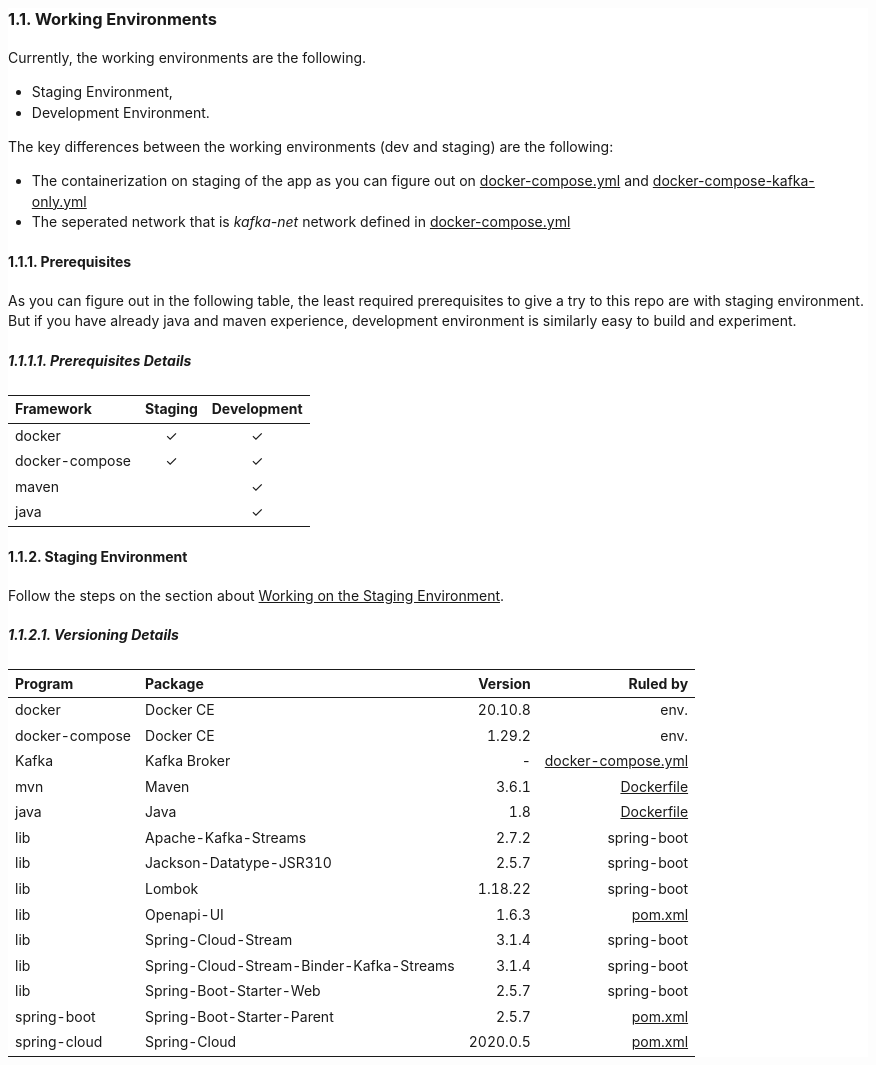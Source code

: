 ### 1.1. Working Environments
Currently, the working environments are the following.
- Staging Environment,
- Development Environment.

The key differences between the working environments (dev and staging) are the following:
- The containerization on staging of the app as you can figure out on [docker-compose.yml](docker-compose.yml) and
  [docker-compose-kafka-only.yml](docker-compose-kafka-only.yml)
- The seperated network that is *kafka-net* network defined in [docker-compose.yml](docker-compose.yml)

#### 1.1.1. Prerequisites
As you can figure out in the following table, the least required prerequisites to give a try to this repo are with 
staging environment. But if you have already java and maven experience, development environment is similarly easy to 
build and experiment.

##### 1.1.1.1. Prerequisites Details
| Framework | Staging | Development |
| :-------------- | :----: | :-----: |
| docker         | &checkmark;  | &checkmark;|
| docker-compose | &checkmark;  | &checkmark; |
| maven          |              | &checkmark; |
| java           |              | &checkmark;|

#### 1.1.2. Staging Environment
Follow the steps on the section about [Working on the Staging Environment](#wotse).

##### 1.1.2.1. Versioning Details

| Program | Package | Version | Ruled by |
| :---- | :------- | -------: | --------: |
| docker | Docker CE | 20.10.8 | env. |
| docker-compose | Docker CE | 1.29.2 | env. |
| Kafka | Kafka Broker | - | [docker-compose.yml](docker-compose.yml) |
| mvn | Maven |    3.6.1 | [Dockerfile](Dockerfile) |
| java | Java |      1.8 | [Dockerfile](Dockerfile) |
| lib | Apache-Kafka-Streams | 2.7.2 | spring-boot |
| lib | Jackson-Datatype-JSR310 | 2.5.7 | spring-boot |
| lib | Lombok | 1.18.22 | spring-boot |
| lib | Openapi-UI | 1.6.3 | [pom.xml](pom.xml) |
| lib | Spring-Cloud-Stream | 3.1.4 | spring-boot |
| lib | Spring-Cloud-Stream-Binder-Kafka-Streams | 3.1.4 | spring-boot |
| lib | Spring-Boot-Starter-Web | 2.5.7 | spring-boot |
| spring-boot | Spring-Boot-Starter-Parent | 2.5.7 | [pom.xml](pom.xml) |
| spring-cloud | Spring-Cloud | 2020.0.5 | [pom.xml](pom.xml) |
